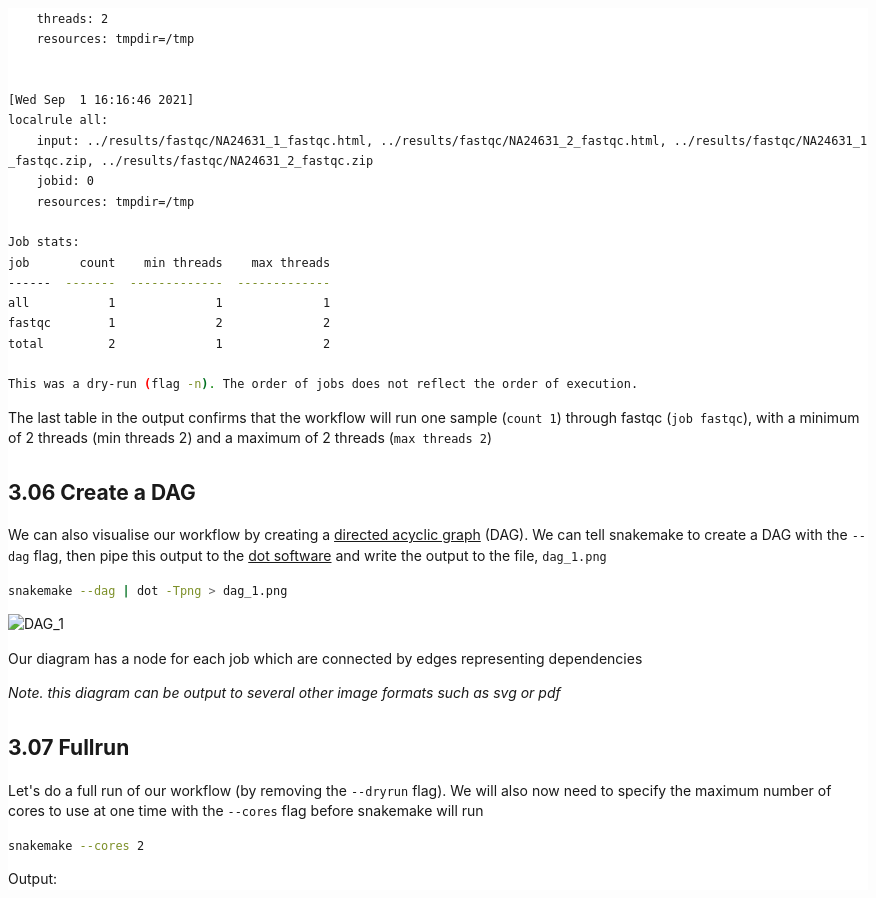 ```bash
    threads: 2
    resources: tmpdir=/tmp


[Wed Sep  1 16:16:46 2021]
localrule all:
    input: ../results/fastqc/NA24631_1_fastqc.html, ../results/fastqc/NA24631_2_fastqc.html, ../results/fastqc/NA24631_1_fastqc.zip, ../results/fastqc/NA24631_2_fastqc.zip
    jobid: 0
    resources: tmpdir=/tmp

Job stats:
job       count    min threads    max threads
------  -------  -------------  -------------
all           1              1              1
fastqc        1              2              2
total         2              1              2

This was a dry-run (flag -n). The order of jobs does not reflect the order of execution.
```

The last table in the output confirms that the workflow will run one sample (`count 1`) through fastqc (`job fastqc`), with a minimum of 2 threads (min threads 2) and a maximum of 2 threads (`max threads 2`)

## 3.06 Create a DAG

We can also visualise our workflow by creating a [directed acyclic graph](https://en.wikipedia.org/wiki/Directed_acyclic_graph) (DAG). We can tell snakemake to create a DAG with the `--dag` flag, then pipe this output to the [dot software](https://graphviz.org/) and write the output to the file, `dag_1.png`

```bash
snakemake --dag | dot -Tpng > dag_1.png
```

![DAG_1](./images/dag_1.png)

Our diagram has a node for each job which are connected by edges representing dependencies

*Note. this diagram can be output to several other image formats such as svg or pdf*

## 3.07 Fullrun

Let's do a full run of our workflow (by removing the `--dryrun` flag). We will also now need to specify the maximum number of cores to use at one time with the `--cores` flag before snakemake will run

```bash
snakemake --cores 2
```

Output:
